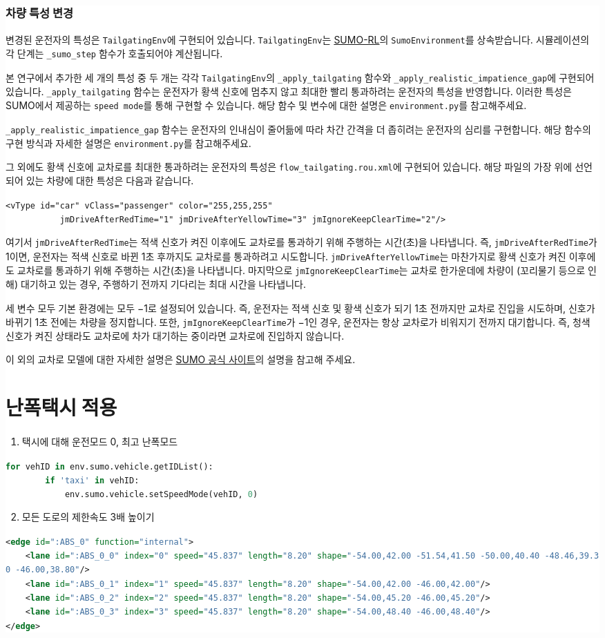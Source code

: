 ### 차량 특성 변경
변경된 운전자의 특성은 `TailgatingEnv`에 구현되어 있습니다. 
`TailgatingEnv`는 [SUMO-RL](https://github.com/LucasAlegre/sumo-rl)의 `SumoEnvironment`를 상속받습니다. 
시뮬레이션의 각 단계는 `_sumo_step` 함수가 호출되어야 계산됩니다. 

본 연구에서 추가한 세 개의 특성 중 두 개는 각각 `TailgatingEnv`의 `_apply_tailgating` 함수와 `_apply_realistic_impatience_gap`에 구현되어 있습니다.
`_apply_tailgating` 함수는 운전자가 황색 신호에 멈추지 않고 최대한 빨리 통과하려는 운전자의 특성을 반영합니다. 
이러한 특성은 SUMO에서 제공하는 `speed mode`를 통해 구현할 수 있습니다. 해당 함수 및 변수에 대한 설명은 `environment.py`를 참고해주세요.

`_apply_realistic_impatience_gap` 함수는 운전자의 인내심이 줄어듦에 따라 차간 간격을 더 좁히려는 운전자의 심리를 구현합니다. 
해당 함수의 구현 방식과 자세한 설명은 `environment.py`를 참고해주세요.

그 외에도 황색 신호에 교차로를 최대한 통과하려는 운전자의 특성은 `flow_tailgating.rou.xml`에 구현되어 있습니다.
해당 파일의 가장 위에 선언되어 있는 차량에 대한 특성은 다음과 같습니다.
```
<vType id="car" vClass="passenger" color="255,255,255"
		   jmDriveAfterRedTime="1" jmDriveAfterYellowTime="3" jmIgnoreKeepClearTime="2"/>
```
여기서 `jmDriveAfterRedTime`는 적색 신호가 켜진 이후에도 교차로를 통과하기 위해 주행하는 시간(초)을 나타냅니다. 즉, `jmDriveAfterRedTime`가 1이면, 운전자는 적색 신호로 바뀐 1초 후까지도 교차로를 통과하려고 시도합니다. `jmDriveAfterYellowTime`는 마찬가지로 황색 신호가 켜진 이후에도 교차로를 통과하기 위해 주행하는 시간(초)을 나타냅니다. 마지막으로 `jmIgnoreKeepClearTime`는 교차로 한가운데에 차량이 (꼬리물기 등으로 인해) 대기하고 있는 경우, 주행하기 전까지 기다리는 최대 시간을 나타냅니다. 

세 변수 모두 기본 환경에는 모두 $-1$로 설정되어 있습니다. 즉, 운전자는 적색 신호 및 황색 신호가 되기 1초 전까지만 교차로 진입을 시도하며, 
신호가 바뀌기 1초 전에는 차량을 정지합니다. 또한, `jmIgnoreKeepClearTime`가 $-1$인 경우, 운전자는 항상 교차로가 비워지기 전까지 대기합니다. 즉, 청색 신호가 켜진 상태라도 교차로에 차가 대기하는 중이라면 교차로에 진입하지 않습니다.

이 외의 교차로 모델에 대한 자세한 설명은 [SUMO 공식 사이트](https://sumo.dlr.de/docs/Definition_of_Vehicles%2C_Vehicle_Types%2C_and_Routes.html#junction_model_parameters)의 설명을 참고해 주세요.


# 난폭택시 적용
1. 택시에 대해 운전모드 0, 최고 난폭모드
```py
for vehID in env.sumo.vehicle.getIDList():
        if 'taxi' in vehID:
            env.sumo.vehicle.setSpeedMode(vehID, 0)
```
2. 모든 도로의 제한속도 3배 높이기
```xml
<edge id=":ABS_0" function="internal">
	<lane id=":ABS_0_0" index="0" speed="45.837" length="8.20" shape="-54.00,42.00 -51.54,41.50 -50.00,40.40 -48.46,39.30 -46.00,38.80"/>
	<lane id=":ABS_0_1" index="1" speed="45.837" length="8.20" shape="-54.00,42.00 -46.00,42.00"/>
	<lane id=":ABS_0_2" index="2" speed="45.837" length="8.20" shape="-54.00,45.20 -46.00,45.20"/>
	<lane id=":ABS_0_3" index="3" speed="45.837" length="8.20" shape="-54.00,48.40 -46.00,48.40"/>
</edge>
```
